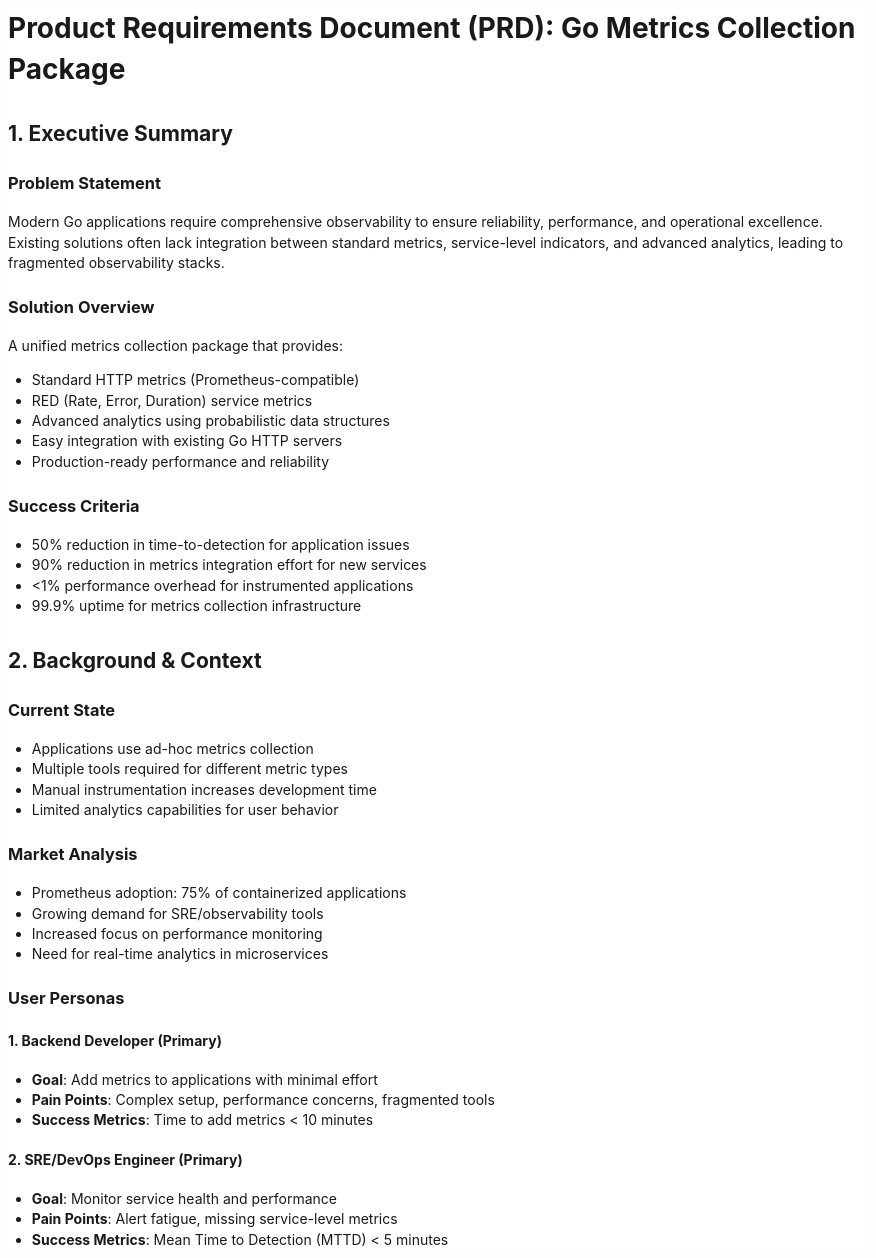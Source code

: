 # Product Requirements Document (PRD): Go Metrics Collection Package

## 1. Executive Summary

### Problem Statement
Modern Go applications require comprehensive observability to ensure reliability, performance, and operational excellence. Existing solutions often lack integration between standard metrics, service-level indicators, and advanced analytics, leading to fragmented observability stacks.

### Solution Overview
A unified metrics collection package that provides:
- Standard HTTP metrics (Prometheus-compatible)
- RED (Rate, Error, Duration) service metrics
- Advanced analytics using probabilistic data structures
- Easy integration with existing Go HTTP servers
- Production-ready performance and reliability

### Success Criteria
- 50% reduction in time-to-detection for application issues
- 90% reduction in metrics integration effort for new services
- <1% performance overhead for instrumented applications
- 99.9% uptime for metrics collection infrastructure

## 2. Background & Context

### Current State
- Applications use ad-hoc metrics collection
- Multiple tools required for different metric types
- Manual instrumentation increases development time
- Limited analytics capabilities for user behavior

### Market Analysis
- Prometheus adoption: 75% of containerized applications
- Growing demand for SRE/observability tools
- Increased focus on performance monitoring
- Need for real-time analytics in microservices

### User Personas

#### 1. Backend Developer (Primary)
- **Goal**: Add metrics to applications with minimal effort
- **Pain Points**: Complex setup, performance concerns, fragmented tools
- **Success Metrics**: Time to add metrics < 10 minutes

#### 2. SRE/DevOps Engineer (Primary)  
- **Goal**: Monitor service health and performance
- **Pain Points**: Alert fatigue, missing service-level metrics
- **Success Metrics**: Mean Time to Detection (MTTD) < 5 minutes
